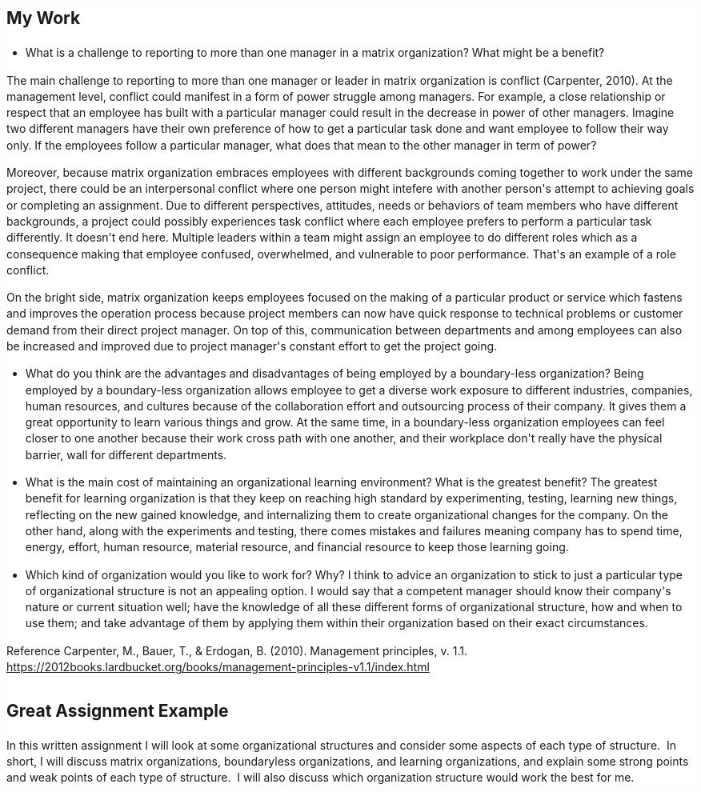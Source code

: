 ## My Work
-   What is a challenge to reporting to more than one manager in a matrix organization? What might be a benefit?

The main challenge to reporting to more than one manager or leader in matrix organization is conflict (Carpenter, 2010). At the management level, conflict could manifest in a form of power struggle among managers. For example, a close relationship or respect that an employee has built with a particular manager could result in the decrease in power of other managers. Imagine two different managers have their own preference of how to get a particular task done and want employee to follow their way only. If the employees follow a particular manager, what does that mean to the other manager in term of power? 

Moreover, because matrix organization embraces employees with different backgrounds coming together to work under the same project, there could be an interpersonal conflict where one person might intefere with another person's attempt to achieving goals or completing an assignment. Due to different perspectives, attitudes, needs or behaviors of team members who have different backgrounds, a project could possibly experiences task conflict where each employee prefers to perform a particular task differently. It doesn't end here. Multiple leaders within a team might assign an employee to do different roles which as a consequence making that employee confused, overwhelmed, and vulnerable to poor performance. That's an example of a role conflict.  

On the bright side, matrix organization keeps employees focused on the making of a particular product or service which fastens and improves the operation process because project members can now have quick response to technical problems or customer demand from their direct project manager. On top of this, communication between departments and among employees can also be increased and improved due to project manager's constant effort to get the project going. 

-   What do you think are the advantages and disadvantages of being employed by a boundary-less organization?
Being employed by a boundary-less organization allows employee to get a diverse work exposure to different industries, companies, human resources, and cultures because of the collaboration effort and outsourcing process of their company. It gives them a great opportunity to learn various things and grow. At the same time, in a boundary-less organization employees can feel closer to one another because their work cross path with one another, and their workplace don't really have the physical barrier, wall for different departments. 

-   What is the main cost of maintaining an organizational learning environment? What is the greatest benefit?
The greatest benefit for learning organization is that they keep on reaching high standard by experimenting, testing, learning new things, reflecting on the new gained knowledge, and internalizing them to create organizational changes for the company. On the other hand, along with the experiments and testing, there comes mistakes and failures meaning company has to spend time, energy, effort, human resource, material resource, and financial resource to keep those learning going. 

-   Which kind of organization would you like to work for? Why?
I think to advice an organization to stick to just a particular type of organizational structure is not an appealing option. I would say that a competent manager should know their company's nature or current situation well; have the knowledge of all these different forms of organizational structure, how and when to use them; and take advantage of them by applying them within their organization based on their exact circumstances. 

Reference
Carpenter, M., Bauer, T., & Erdogan, B. (2010). Management principles, v. 1.1. https://2012books.lardbucket.org/books/management-principles-v1.1/index.html
## Great Assignment Example 
In this written assignment I will look at some organizational structures and consider some aspects of each type of structure.  In short, I will discuss matrix organizations, boundaryless organizations, and learning organizations, and explain some strong points and weak points of each type of structure.  I will also discuss which organization structure would work the best for me.

